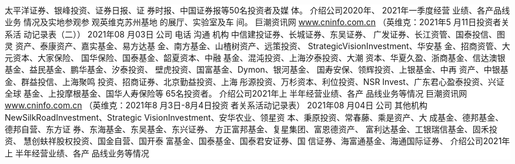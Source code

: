 太平洋证券、银峰投资、证券日报、证
券时报、中国证券报等50名投资者及媒
体。
介绍公司2020年、
2021年一季度经营
业绩、各产品线业务
情况及实地参观参
观英维克苏州基地
的展厅、实验室及车
间。
巨潮资讯网
www.cninfo.com.cn
（英维克：2021年5
月11日投资者关系活
动记录表（二））
2021年08
月03日
公司
电话
沟通
机构
中信建投证券、长城证券、东吴证券、
广发证券、长江资管、国泰投信、图灵
资产、泰康资产、嘉实基金、易方达基
金、南方基金、山楂树资产、远策投资、
StrategicVisionInvestment、华安基
金、招商资管、大元资本、大家保险、
国华保险、国泰基金、韶夏资本、中融
基金、混沌投资、上海汐泰投资、大潮
资本、华夏久盈、浙商基金、信达澳银
基金、益民基金、鹏华基金、汐泰投资、
壁虎投资、国富基金、Dymon、银河基金、
国寿安保、领辉投资、上银基金、中再
资产、中银基金、群益投信、上海聚鸣
投资、招商证券、北京勤益投资、上海
彤源投资、万杉资本、利位投资、NSR
Invest、广东君心盈泰投资、兴证全球
基金、上投摩根基金、国华人寿保险等
65名投资者。
介绍公司2021年上
半年经营业绩、各产
品线业务等情况
巨潮资讯网
www.cninfo.com.cn
（英维克：2021年8
月3日-8月4日投资
者关系活动记录表）
2021年08
月04日
公司
其他机构
NewSilkRoadInvestment、Strategic
VisionInvestment、安华农业、领星资
本、秉原投资、常春藤、乘是资产、大
成基金、德邦基金、德邦自营、东方证
券、东海基金、东吴基金、东兴证券、
方正富邦基金、复星集团、富恩德资产、
富利达基金、工银瑞信基金、固禾投资、
慧创蚨祥股权投资、国金自营、国开泰
富基金、国泰基金、国泰君安证券、国
信证券、海富通基金、海通国际证券、
介绍公司2021年上
半年经营业绩、各产
品线业务等情况